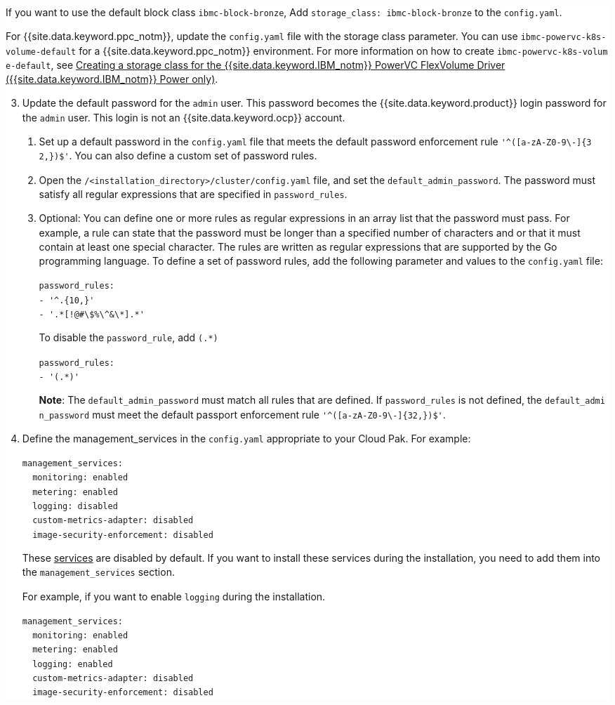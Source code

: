    If you want to use the default block class `ibmc-block-bronze`, Add `storage_class: ibmc-block-bronze` to the `config.yaml`.

   For {{site.data.keyword.ppc_notm}}, update the `config.yaml` file with the storage class parameter. You can use `ibmc-powervc-k8s-volume-default` for a {{site.data.keyword.ppc_notm}} environment. For more information on how to create `ibmc-powervc-k8s-volume-default`, see [Creating a storage class for the {{site.data.keyword.IBM_notm}} PowerVC FlexVolume Driver ({{site.data.keyword.IBM_notm}} Power only)](../mcm/manage_cluster/create_fvd_vol.md).

3. Update the default password for the `admin` user. This password becomes the {{site.data.keyword.product}} login password for the `admin` user. This login is not an {{site.data.keyword.ocp}} account.

   1. Set up a default password in the `config.yaml` file that meets the default password enforcement rule `'^([a-zA-Z0-9\-]{32,})$'`. You can also define a custom set of password rules.
   2. Open the `/<installation_directory>/cluster/config.yaml` file, and set the `default_admin_password`. The password must satisfy all regular expressions that are specified in `password_rules`.

   3. Optional: You can define one or more rules as regular expressions in an array list that the password must pass. For example, a rule can state that the password must be longer than a specified number of characters and or that it must contain at least one special character. The rules are written as regular expressions that are supported by the Go programming language. To define a set of password rules, add the following parameter and values to the `config.yaml` file:
      ```
      password_rules:
      - '^.{10,}'
      - '.*[!@#\$%\^&\*].*'
      ```
      To disable the `password_rule`, add `(.*)`
      ```
      password_rules:
      - '(.*)'
      ```
      **Note**: The `default_admin_password` must match all rules that are defined. If `password_rules` is not defined, the `default_admin_password` must meet the default passport enforcement rule `'^([a-zA-Z0-9\-]{32,})$'`.

4. Define the management_services in the `config.yaml` appropriate to your Cloud Pak.
    For example:
      ```
      management_services:
        monitoring: enabled
        metering: enabled
        logging: disabled
        custom-metrics-adapter: disabled
        image-security-enforcement: disabled
      ```
    These [services](#disabled_common_services) are disabled by default. If you want to install these services during the installation, you need to add them into the `management_services` section.

    For example, if you want to enable `logging` during the installation.
      ```
      management_services:
        monitoring: enabled
        metering: enabled
        logging: enabled
        custom-metrics-adapter: disabled
        image-security-enforcement: disabled
      ```
    